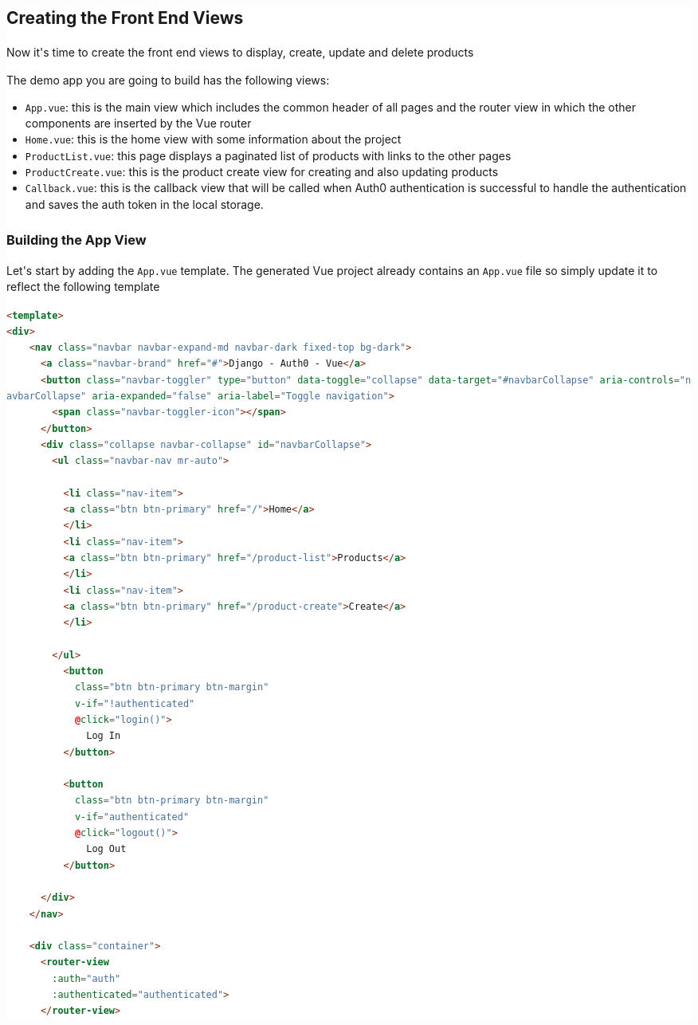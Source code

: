 
## Creating the Front End Views

Now it's time to create the front end views to display, create, update and delete products 

The demo app you are going to build has the following views:

* `App.vue`: this is the main view which includes the common header of all pages and the router view in which the other components are inserted by the Vue router
* `Home.vue`: this is the home view with some information about the project
* `ProductList.vue`: this page displays a paginated list of products with links to the other pages
* `ProductCreate.vue`: this is the product create view for creating and also updating products
* `Callback.vue`: this is the callback view that will be called when Auth0 authentication is successful to handle the authentication and saves the auth token in the local storage.


### Building the App View

Let's start by adding the `App.vue` template. The generated Vue project already contains an `App.vue` file so simply update it to reflect the following template

```html
<template>
<div>
    <nav class="navbar navbar-expand-md navbar-dark fixed-top bg-dark">
      <a class="navbar-brand" href="#">Django - Auth0 - Vue</a>
      <button class="navbar-toggler" type="button" data-toggle="collapse" data-target="#navbarCollapse" aria-controls="navbarCollapse" aria-expanded="false" aria-label="Toggle navigation">
        <span class="navbar-toggler-icon"></span>
      </button>
      <div class="collapse navbar-collapse" id="navbarCollapse">
        <ul class="navbar-nav mr-auto">

          <li class="nav-item">
          <a class="btn btn-primary" href="/">Home</a>
          </li>
          <li class="nav-item">
          <a class="btn btn-primary" href="/product-list">Products</a>
          </li>
          <li class="nav-item">
          <a class="btn btn-primary" href="/product-create">Create</a>
          </li>
          
        </ul>
          <button
            class="btn btn-primary btn-margin"
            v-if="!authenticated"
            @click="login()">
              Log In
          </button>

          <button
            class="btn btn-primary btn-margin"
            v-if="authenticated"
            @click="logout()">
              Log Out
          </button>

      </div>
    </nav>

    <div class="container">
      <router-view 
        :auth="auth" 
        :authenticated="authenticated">
      </router-view>
```